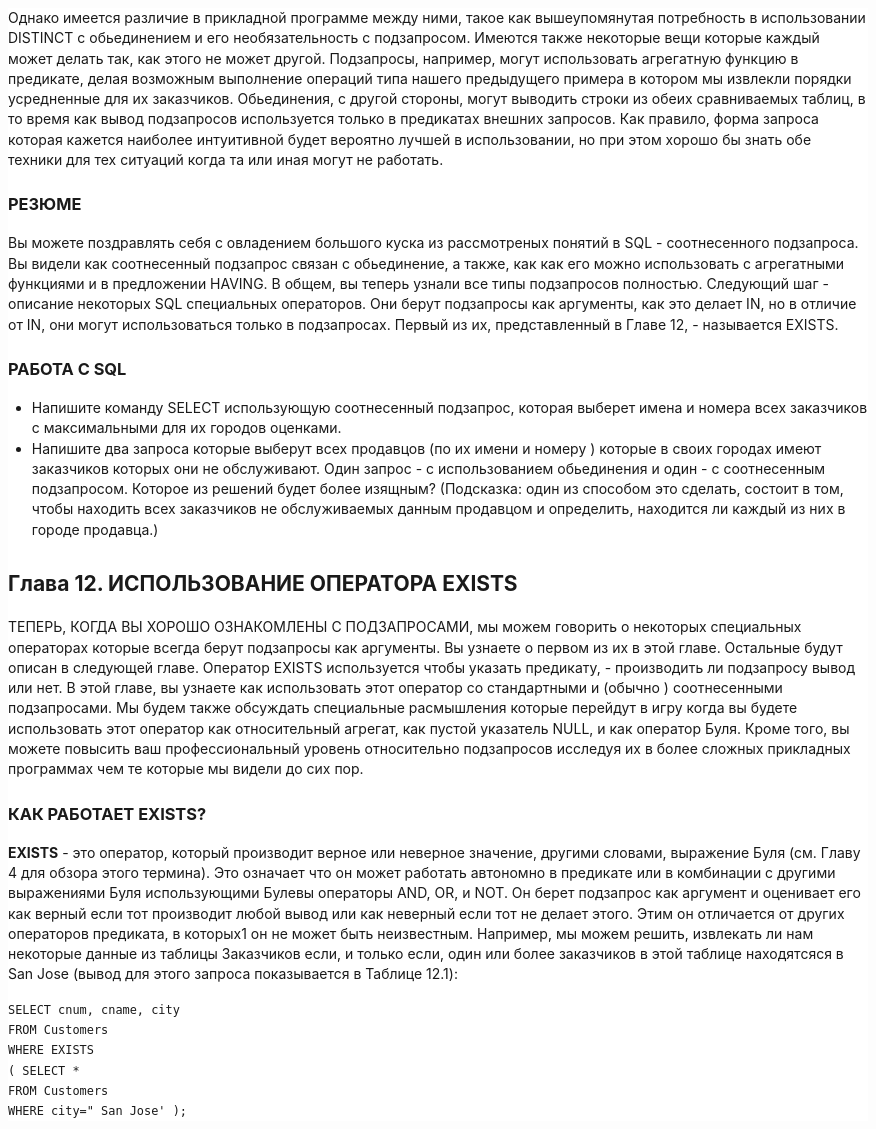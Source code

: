    Однако имеется различие в прикладной программе между ними, такое как вышеупомянутая потребность в использовании DISTINCT с обьединением и его необязательность с подзапросом. Имеются также некоторые вещи которые каждый может делать так, как этого не может другой. Подзапросы, например, могут использовать агрегатную функцию в предикате, делая возможным выполнение операций типа нашего предыдущего примера в котором мы извлекли порядки усредненные для их заказчиков. Обьединения, с другой стороны, могут выводить строки из обеих сравниваемых таблиц, в то время как вывод подзапросов используется только в предикатах внешних запросов. Как правило, форма запроса которая кажется наиболее интуитивной будет вероятно лучшей в использовании, но при этом хорошо бы знать обе техники для тех ситуаций когда та или иная могут не работать.
### РЕЗЮМЕ
   Вы можете поздравлять себя с овладением большого куска из рассмотреных понятий в SQL - соотнесенного подзапроса. Вы видели как соотнесенный подзапрос связан с обьединение, а также, как как его можно использовать с агрегатными функциями и в предложении HAVING. В общем, вы теперь узнали все типы подзапросов полностью.
   Следующий шаг - описание некоторых SQL специальных операторов. Они берут подзапросы как аргументы, как это делает IN, но в отличие от IN, они могут использоваться только в подзапросах. Первый из их, представленный в Главе 12, - называется EXISTS.
### РАБОТА С SQL
   * Напишите команду SELECT использующую соотнесенный подзапрос, которая выберет имена и номера всех заказчиков с максимальными для их городов оценками.
   * Напишите два запроса которые выберут всех продавцов (по их имени и номеру ) которые в своих городах имеют заказчиков которых они не обслуживают. Один запрос - с использованием обьединения и один - с соотнесенным подзапросом. Которое из решений будет более изящным? (Подсказка: один из способом это сделать, состоит в том, чтобы находить всех заказчиков не обслуживаемых данным продавцом и определить, находится ли каждый из них в городе продавца.)

## Глава 12. ИСПОЛЬЗОВАНИЕ ОПЕРАТОРА EXISTS
 
   ТЕПЕРЬ, КОГДА ВЫ ХОРОШО ОЗНАКОМЛЕНЫ С ПОДЗАПРОСАМИ, мы можем говорить о некоторых специальных операторах которые всегда берут подзапросы как аргументы. Вы узнаете о первом из их в этой главе. Остальные будут описан в следующей главе.
   Оператор EXISTS используется чтобы указать предикату, - производить ли подзапросу вывод или нет. В этой главе, вы узнаете как использовать этот оператор со стандартными и (обычно ) соотнесенными подзапросами.
   Мы будем также обсуждать специальные расмышления которые перейдут в игру когда вы будете использовать этот оператор как относительный агрегат, как пустой указатель NULL, и как оператор Буля. Кроме того, вы можете повысить ваш профессиональный уровень относительно подзапросов исследуя их в более сложных прикладных программах чем те которые мы видели до сих пор.
### КАК РАБОТАЕТ EXISTS?
   **EXISTS** - это оператор, который производит верное или неверное значение, другими словами, выражение Буля (см. Главу 4 для обзора этого термина). Это означает что он может работать автономно в предикате или в комбинации с другими выражениями Буля использующими Булевы операторы AND, OR, и NOT. Он берет подзапрос как аргумент и оценивает его как верный если тот производит любой вывод или как неверный если тот не делает этого. Этим он отличается от других операторов предиката, в которых1 он не может быть неизвестным. Например, мы можем решить, извлекать ли нам некоторые данные из таблицы Заказчиков если, и только если, один или более заказчиков в этой таблице находятсяся в San Jose (вывод для этого запроса показывается в Таблице 12.1):
 
    SELECT cnum, cname, city
    FROM Customers
    WHERE EXISTS
    ( SELECT *
    FROM Customers
    WHERE city=" San Jose' );
 